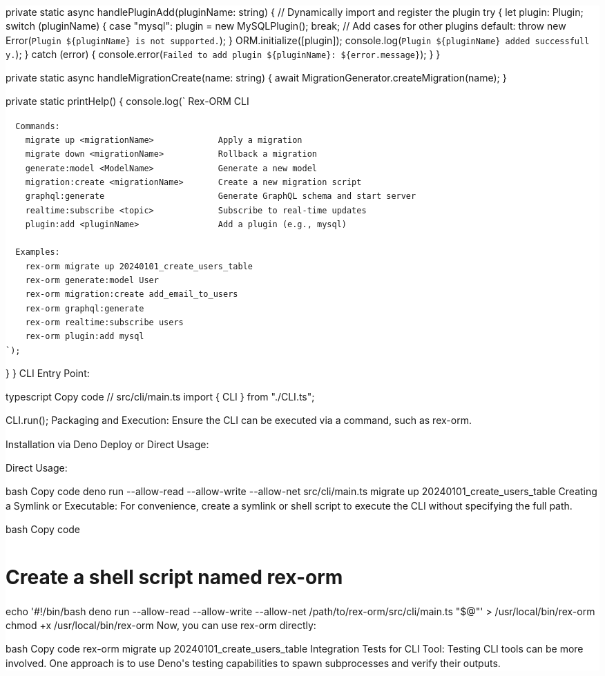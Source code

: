 private static async handlePluginAdd(pluginName: string) { // Dynamically import
and register the plugin try { let plugin: Plugin; switch (pluginName) { case
"mysql": plugin = new MySQLPlugin(); break; // Add cases for other plugins
default: throw new Error(`Plugin ${pluginName} is not supported.`); }
ORM.initialize([plugin]);
console.log(`Plugin ${pluginName} added successfully.`); } catch (error) {
console.error(`Failed to add plugin ${pluginName}: ${error.message}`); } }

private static async handleMigrationCreate(name: string) { await
MigrationGenerator.createMigration(name); }

private static printHelp() { console.log(` Rex-ORM CLI

      Commands:
        migrate up <migrationName>             Apply a migration
        migrate down <migrationName>           Rollback a migration
        generate:model <ModelName>             Generate a new model
        migration:create <migrationName>       Create a new migration script
        graphql:generate                       Generate GraphQL schema and start server
        realtime:subscribe <topic>             Subscribe to real-time updates
        plugin:add <pluginName>                Add a plugin (e.g., mysql)

      Examples:
        rex-orm migrate up 20240101_create_users_table
        rex-orm generate:model User
        rex-orm migration:create add_email_to_users
        rex-orm graphql:generate
        rex-orm realtime:subscribe users
        rex-orm plugin:add mysql
    `);

} } CLI Entry Point:

typescript Copy code // src/cli/main.ts import { CLI } from "./CLI.ts";

CLI.run(); Packaging and Execution: Ensure the CLI can be executed via a
command, such as rex-orm.

Installation via Deno Deploy or Direct Usage:

Direct Usage:

bash Copy code deno run --allow-read --allow-write --allow-net src/cli/main.ts
migrate up 20240101_create_users_table Creating a Symlink or Executable: For
convenience, create a symlink or shell script to execute the CLI without
specifying the full path.

bash Copy code

# Create a shell script named rex-orm

echo '#!/bin/bash deno run --allow-read --allow-write --allow-net
/path/to/rex-orm/src/cli/main.ts "$@"' > /usr/local/bin/rex-orm chmod +x
/usr/local/bin/rex-orm Now, you can use rex-orm directly:

bash Copy code rex-orm migrate up 20240101_create_users_table Integration Tests
for CLI Tool: Testing CLI tools can be more involved. One approach is to use
Deno's testing capabilities to spawn subprocesses and verify their outputs.
